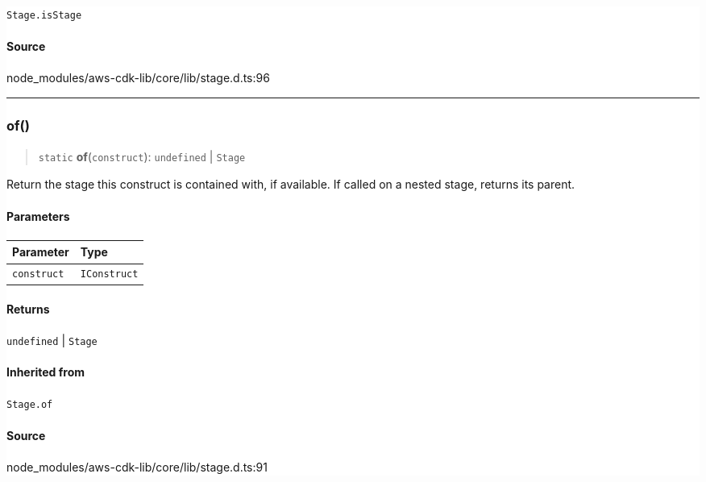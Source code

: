 `Stage.isStage`

#### Source

node\_modules/aws-cdk-lib/core/lib/stage.d.ts:96

***

### of()

> `static` **of**(`construct`): `undefined` \| `Stage`

Return the stage this construct is contained with, if available. If called
on a nested stage, returns its parent.

#### Parameters

| Parameter | Type |
| :------ | :------ |
| `construct` | `IConstruct` |

#### Returns

`undefined` \| `Stage`

#### Inherited from

`Stage.of`

#### Source

node\_modules/aws-cdk-lib/core/lib/stage.d.ts:91
